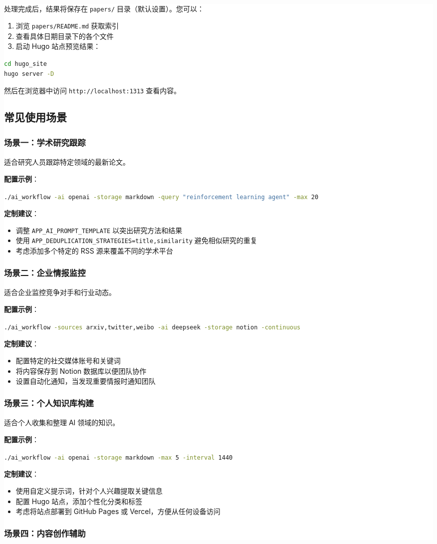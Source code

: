 处理完成后，结果将保存在 `papers/` 目录（默认设置）。您可以：

1. 浏览 `papers/README.md` 获取索引
2. 查看具体日期目录下的各个文件
3. 启动 Hugo 站点预览结果：
```bash
cd hugo_site
hugo server -D
```

然后在浏览器中访问 `http://localhost:1313` 查看内容。

## 常见使用场景

### 场景一：学术研究跟踪

适合研究人员跟踪特定领域的最新论文。

**配置示例**：
```bash
./ai_workflow -ai openai -storage markdown -query "reinforcement learning agent" -max 20
```

**定制建议**：
- 调整 `APP_AI_PROMPT_TEMPLATE` 以突出研究方法和结果
- 使用 `APP_DEDUPLICATION_STRATEGIES=title,similarity` 避免相似研究的重复
- 考虑添加多个特定的 RSS 源来覆盖不同的学术平台

### 场景二：企业情报监控

适合企业监控竞争对手和行业动态。

**配置示例**：
```bash
./ai_workflow -sources arxiv,twitter,weibo -ai deepseek -storage notion -continuous
```

**定制建议**：
- 配置特定的社交媒体账号和关键词
- 将内容保存到 Notion 数据库以便团队协作
- 设置自动化通知，当发现重要情报时通知团队

### 场景三：个人知识库构建

适合个人收集和整理 AI 领域的知识。

**配置示例**：
```bash
./ai_workflow -ai openai -storage markdown -max 5 -interval 1440
```

**定制建议**：
- 使用自定义提示词，针对个人兴趣提取关键信息
- 配置 Hugo 站点，添加个性化分类和标签
- 考虑将站点部署到 GitHub Pages 或 Vercel，方便从任何设备访问

### 场景四：内容创作辅助
